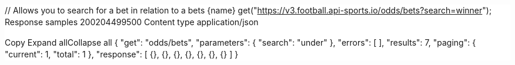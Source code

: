 // Allows you to search for a bet in relation to a bets {name}
get("https://v3.football.api-sports.io/odds/bets?search=winner");
Response samples
200204499500
Content type
application/json

Copy
Expand allCollapse all
{
"get": "odds/bets",
"parameters": {
"search": "under"
},
"errors": [ ],
"results": 7,
"paging": {
"current": 1,
"total": 1
},
"response": [
{},
{},
{},
{},
{},
{},
{}
]
}